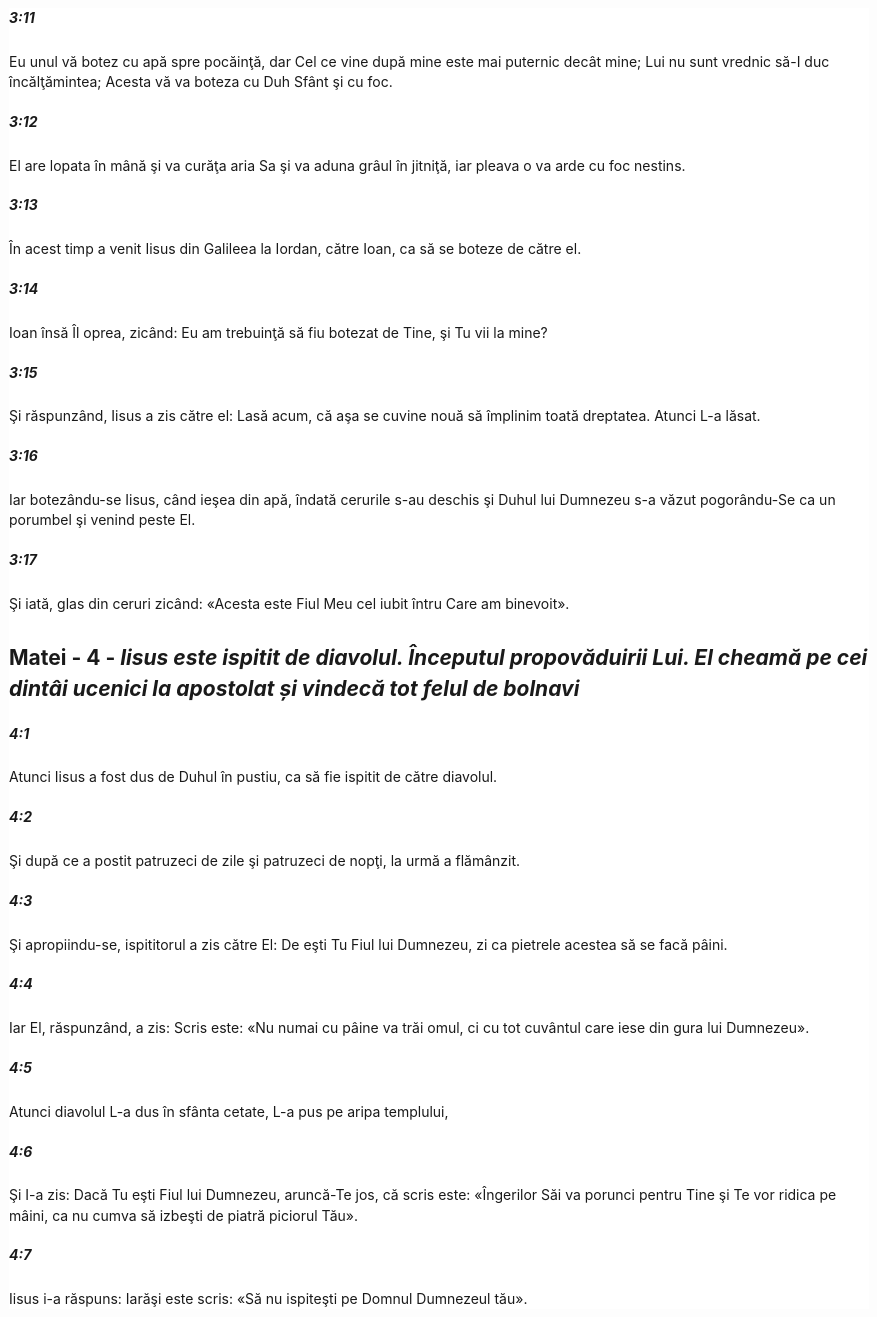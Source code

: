 ##### 3:11
Eu unul vă botez cu apă spre pocăinţă, dar Cel ce vine după mine este mai puternic decât mine; Lui nu sunt vrednic să-I duc încălţămintea; Acesta vă va boteza cu Duh Sfânt şi cu foc.

##### 3:12
El are lopata în mână şi va curăţa aria Sa şi va aduna grâul în jitniţă, iar pleava o va arde cu foc nestins.

##### 3:13
În acest timp a venit Iisus din Galileea la Iordan, către Ioan, ca să se boteze de către el.

##### 3:14
Ioan însă Îl oprea, zicând: Eu am trebuinţă să fiu botezat de Tine, şi Tu vii la mine?

##### 3:15
Şi răspunzând, Iisus a zis către el: Lasă acum, că aşa se cuvine nouă să împlinim toată dreptatea. Atunci L-a lăsat.

##### 3:16
Iar botezându-se Iisus, când ieşea din apă, îndată cerurile s-au deschis şi Duhul lui Dumnezeu s-a văzut pogorându-Se ca un porumbel şi venind peste El.

##### 3:17
Şi iată, glas din ceruri zicând: «Acesta este Fiul Meu cel iubit întru Care am binevoit».


## Matei - 4 - *Iisus este ispitit de diavolul. Începutul propovăduirii Lui. El cheamă pe cei dintâi ucenici la apostolat și vindecă tot felul de bolnavi*

##### 4:1
Atunci Iisus a fost dus de Duhul în pustiu, ca să fie ispitit de către diavolul.

##### 4:2
Şi după ce a postit patruzeci de zile şi patruzeci de nopţi, la urmă a flămânzit.

##### 4:3
Şi apropiindu-se, ispititorul a zis către El: De eşti Tu Fiul lui Dumnezeu, zi ca pietrele acestea să se facă pâini.

##### 4:4
Iar El, răspunzând, a zis: Scris este: «Nu numai cu pâine va trăi omul, ci cu tot cuvântul care iese din gura lui Dumnezeu».

##### 4:5
Atunci diavolul L-a dus în sfânta cetate, L-a pus pe aripa templului,

##### 4:6
Şi I-a zis: Dacă Tu eşti Fiul lui Dumnezeu, aruncă-Te jos, că scris este: «Îngerilor Săi va porunci pentru Tine şi Te vor ridica pe mâini, ca nu cumva să izbeşti de piatră piciorul Tău».

##### 4:7
Iisus i-a răspuns: Iarăşi este scris: «Să nu ispiteşti pe Domnul Dumnezeul tău».
